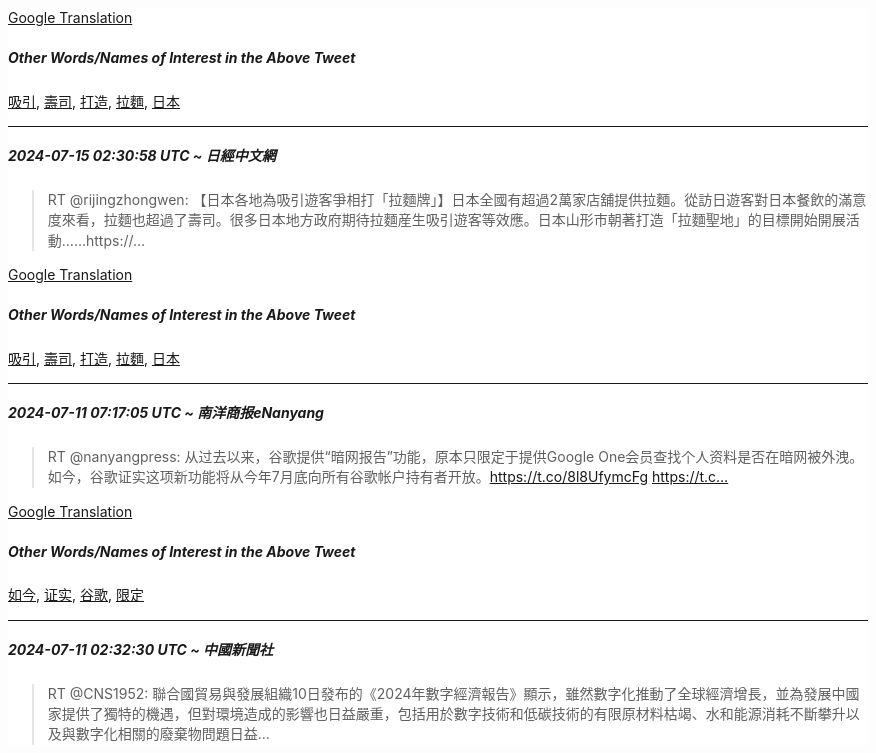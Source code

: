 
[Google Translation](https://translate.google.com/?hi=en&tab=TT&sl=zh-CN&tl=en&op=translate&text=RT+%40rijingzhongwen%3A+%E3%80%90%E6%97%A5%E6%9C%AC%E5%90%84%E5%9C%B0%E7%82%BA%E5%90%B8%E5%BC%95%E9%81%8A%E5%AE%A2%E7%88%AD%E7%9B%B8%E6%89%93%E3%80%8C%E6%8B%89%E9%BA%B5%E7%89%8C%E3%80%8D%E3%80%91%E6%97%A5%E6%9C%AC%E5%85%A8%E5%9C%8B%E6%9C%89%E8%B6%85%E9%81%8E2%E8%90%AC%E5%AE%B6%E5%BA%97%E8%88%96%E6%8F%90%E4%BE%9B%E6%8B%89%E9%BA%B5%E3%80%82%E5%BE%9E%E8%A8%AA%E6%97%A5%E9%81%8A%E5%AE%A2%E5%B0%8D%E6%97%A5%E6%9C%AC%E9%A4%90%E9%A3%B2%E7%9A%84%E6%BB%BF%E6%84%8F%E5%BA%A6%E4%BE%86%E7%9C%8B%EF%BC%8C%E6%8B%89%E9%BA%B5%E4%B9%9F%E8%B6%85%E9%81%8E%E4%BA%86%E5%A3%BD%E5%8F%B8%E3%80%82%E5%BE%88%E5%A4%9A%E6%97%A5%E6%9C%AC%E5%9C%B0%E6%96%B9%E6%94%BF%E5%BA%9C%E6%9C%9F%E5%BE%85%E6%8B%89%E9%BA%B5%E7%94%A3%E7%94%9F%E5%90%B8%E5%BC%95%E9%81%8A%E5%AE%A2%E7%AD%89%E6%95%88%E6%87%89%E3%80%82%E6%97%A5%E6%9C%AC%E5%B1%B1%E5%BD%A2%E5%B8%82%E6%9C%9D%E8%91%97%E6%89%93%E9%80%A0%E3%80%8C%E6%8B%89%E9%BA%B5%E8%81%96%E5%9C%B0%E3%80%8D%E7%9A%84%E7%9B%AE%E6%A8%99%E9%96%8B%E5%A7%8B%E9%96%8B%E5%B1%95%E6%B4%BB%E5%8B%95%E2%80%A6%E2%80%A6https%3A%2F%2F%E2%80%A6)
##### Other Words/Names of Interest in the Above Tweet
[吸引](吸引.md), [壽司](壽司.md), [打造](打造.md), [拉麵](拉麵.md), [日本](日本.md)
___
##### 2024-07-15 02:30:58 UTC ~ 日經中文網
> RT @rijingzhongwen: 【日本各地為吸引遊客爭相打「拉麵牌」】日本全國有超過2萬家店舖提供拉麵。從訪日遊客對日本餐飲的滿意度來看，拉麵也超過了壽司。很多日本地方政府期待拉麵産生吸引遊客等效應。日本山形市朝著打造「拉麵聖地」的目標開始開展活動……https://…

[Google Translation](https://translate.google.com/?hi=en&tab=TT&sl=zh-CN&tl=en&op=translate&text=RT+%40rijingzhongwen%3A+%E3%80%90%E6%97%A5%E6%9C%AC%E5%90%84%E5%9C%B0%E7%82%BA%E5%90%B8%E5%BC%95%E9%81%8A%E5%AE%A2%E7%88%AD%E7%9B%B8%E6%89%93%E3%80%8C%E6%8B%89%E9%BA%B5%E7%89%8C%E3%80%8D%E3%80%91%E6%97%A5%E6%9C%AC%E5%85%A8%E5%9C%8B%E6%9C%89%E8%B6%85%E9%81%8E2%E8%90%AC%E5%AE%B6%E5%BA%97%E8%88%96%E6%8F%90%E4%BE%9B%E6%8B%89%E9%BA%B5%E3%80%82%E5%BE%9E%E8%A8%AA%E6%97%A5%E9%81%8A%E5%AE%A2%E5%B0%8D%E6%97%A5%E6%9C%AC%E9%A4%90%E9%A3%B2%E7%9A%84%E6%BB%BF%E6%84%8F%E5%BA%A6%E4%BE%86%E7%9C%8B%EF%BC%8C%E6%8B%89%E9%BA%B5%E4%B9%9F%E8%B6%85%E9%81%8E%E4%BA%86%E5%A3%BD%E5%8F%B8%E3%80%82%E5%BE%88%E5%A4%9A%E6%97%A5%E6%9C%AC%E5%9C%B0%E6%96%B9%E6%94%BF%E5%BA%9C%E6%9C%9F%E5%BE%85%E6%8B%89%E9%BA%B5%E7%94%A3%E7%94%9F%E5%90%B8%E5%BC%95%E9%81%8A%E5%AE%A2%E7%AD%89%E6%95%88%E6%87%89%E3%80%82%E6%97%A5%E6%9C%AC%E5%B1%B1%E5%BD%A2%E5%B8%82%E6%9C%9D%E8%91%97%E6%89%93%E9%80%A0%E3%80%8C%E6%8B%89%E9%BA%B5%E8%81%96%E5%9C%B0%E3%80%8D%E7%9A%84%E7%9B%AE%E6%A8%99%E9%96%8B%E5%A7%8B%E9%96%8B%E5%B1%95%E6%B4%BB%E5%8B%95%E2%80%A6%E2%80%A6https%3A%2F%2F%E2%80%A6)
##### Other Words/Names of Interest in the Above Tweet
[吸引](吸引.md), [壽司](壽司.md), [打造](打造.md), [拉麵](拉麵.md), [日本](日本.md)
___
##### 2024-07-11 07:17:05 UTC ~ 南洋商报eNanyang
> RT @nanyangpress: 从过去以来，谷歌提供“暗网报告”功能，原本只限定于提供Google One会员查找个人资料是否在暗网被外洩。如今，谷歌证实这项新功能将从今年7月底向所有谷歌帐户持有者开放。https://t.co/8l8UfymcFg https://t.c…

[Google Translation](https://translate.google.com/?hi=en&tab=TT&sl=zh-CN&tl=en&op=translate&text=RT+%40nanyangpress%3A+%E4%BB%8E%E8%BF%87%E5%8E%BB%E4%BB%A5%E6%9D%A5%EF%BC%8C%E8%B0%B7%E6%AD%8C%E6%8F%90%E4%BE%9B%E2%80%9C%E6%9A%97%E7%BD%91%E6%8A%A5%E5%91%8A%E2%80%9D%E5%8A%9F%E8%83%BD%EF%BC%8C%E5%8E%9F%E6%9C%AC%E5%8F%AA%E9%99%90%E5%AE%9A%E4%BA%8E%E6%8F%90%E4%BE%9BGoogle+One%E4%BC%9A%E5%91%98%E6%9F%A5%E6%89%BE%E4%B8%AA%E4%BA%BA%E8%B5%84%E6%96%99%E6%98%AF%E5%90%A6%E5%9C%A8%E6%9A%97%E7%BD%91%E8%A2%AB%E5%A4%96%E6%B4%A9%E3%80%82%E5%A6%82%E4%BB%8A%EF%BC%8C%E8%B0%B7%E6%AD%8C%E8%AF%81%E5%AE%9E%E8%BF%99%E9%A1%B9%E6%96%B0%E5%8A%9F%E8%83%BD%E5%B0%86%E4%BB%8E%E4%BB%8A%E5%B9%B47%E6%9C%88%E5%BA%95%E5%90%91%E6%89%80%E6%9C%89%E8%B0%B7%E6%AD%8C%E5%B8%90%E6%88%B7%E6%8C%81%E6%9C%89%E8%80%85%E5%BC%80%E6%94%BE%E3%80%82https%3A%2F%2Ft.co%2F8l8UfymcFg+https%3A%2F%2Ft.c%E2%80%A6)
##### Other Words/Names of Interest in the Above Tweet
[如今](如今.md), [证实](证实.md), [谷歌](谷歌.md), [限定](限定.md)
___
##### 2024-07-11 02:32:30 UTC ~ 中國新聞社
> RT @CNS1952: 聯合國貿易與發展組織10日發布的《2024年數字經濟報告》顯示，雖然數字化推動了全球經濟增長，並為發展中國家提供了獨特的機遇，但對環境造成的影響也日益嚴重，包括用於數字技術和低碳技術的有限原材料枯竭、水和能源消耗不斷攀升以及與數字化相關的廢棄物問題日益…
